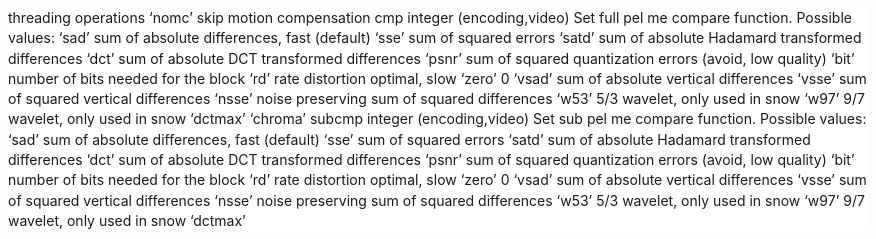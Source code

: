 threading operations
‘nomc’
skip motion compensation
cmp integer (encoding,video)
Set full pel me compare function.
Possible values:
‘sad’
sum of absolute differences, fast (default)
‘sse’
sum of squared errors
‘satd’
sum of absolute Hadamard transformed differences
‘dct’
sum of absolute DCT transformed differences
‘psnr’
sum of squared quantization errors (avoid, low quality)
‘bit’
number of bits needed for the block
‘rd’
rate distortion optimal, slow
‘zero’
0
‘vsad’
sum of absolute vertical differences
‘vsse’
sum of squared vertical differences
‘nsse’
noise preserving sum of squared differences
‘w53’
5/3 wavelet, only used in snow
‘w97’
9/7 wavelet, only used in snow
‘dctmax’
‘chroma’
subcmp integer (encoding,video)
Set sub pel me compare function.
Possible values:
‘sad’
sum of absolute differences, fast (default)
‘sse’
sum of squared errors
‘satd’
sum of absolute Hadamard transformed differences
‘dct’
sum of absolute DCT transformed differences
‘psnr’
sum of squared quantization errors (avoid, low quality)
‘bit’
number of bits needed for the block
‘rd’
rate distortion optimal, slow
‘zero’
0
‘vsad’
sum of absolute vertical differences
‘vsse’
sum of squared vertical differences
‘nsse’
noise preserving sum of squared differences
‘w53’
5/3 wavelet, only used in snow
‘w97’
9/7 wavelet, only used in snow
‘dctmax’